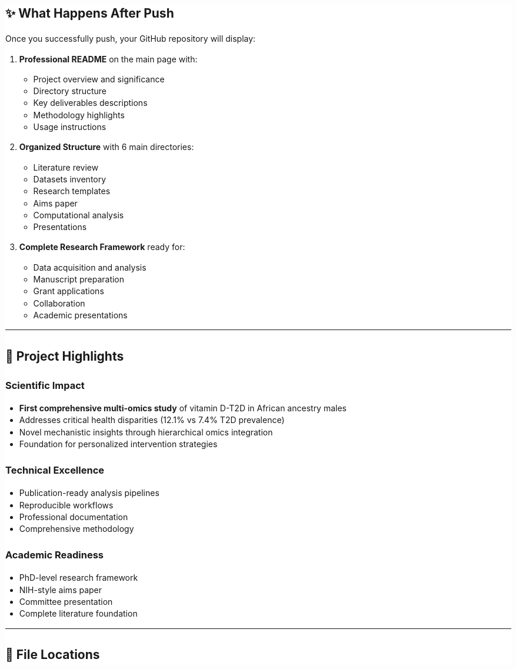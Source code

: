 ## ✨ What Happens After Push

Once you successfully push, your GitHub repository will display:

1. **Professional README** on the main page with:
   - Project overview and significance
   - Directory structure
   - Key deliverables descriptions
   - Methodology highlights
   - Usage instructions

2. **Organized Structure** with 6 main directories:
   - Literature review
   - Datasets inventory
   - Research templates
   - Aims paper
   - Computational analysis
   - Presentations

3. **Complete Research Framework** ready for:
   - Data acquisition and analysis
   - Manuscript preparation
   - Grant applications
   - Collaboration
   - Academic presentations

---

## 🎯 Project Highlights

### Scientific Impact
- **First comprehensive multi-omics study** of vitamin D-T2D in African ancestry males
- Addresses critical health disparities (12.1% vs 7.4% T2D prevalence)
- Novel mechanistic insights through hierarchical omics integration
- Foundation for personalized intervention strategies

### Technical Excellence
- Publication-ready analysis pipelines
- Reproducible workflows
- Professional documentation
- Comprehensive methodology

### Academic Readiness
- PhD-level research framework
- NIH-style aims paper
- Committee presentation
- Complete literature foundation

---

## 📂 File Locations
